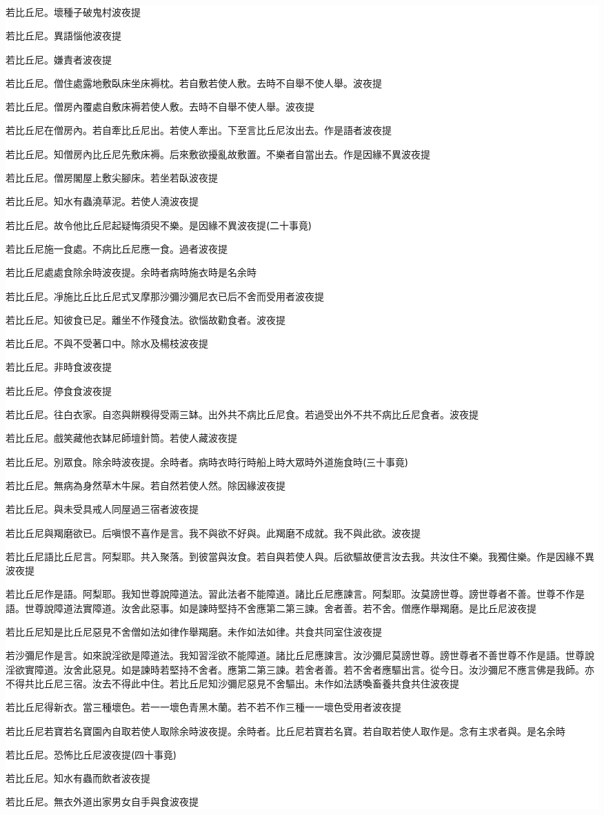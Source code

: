 若比丘尼。壞種子破鬼村波夜提

若比丘尼。異語惱他波夜提

若比丘尼。嫌責者波夜提

若比丘尼。僧住處露地敷臥床坐床褥枕。若自敷若使人敷。去時不自舉不使人舉。波夜提

若比丘尼。僧房內覆處自敷床褥若使人敷。去時不自舉不使人舉。波夜提

若比丘尼在僧房內。若自牽比丘尼出。若使人牽出。下至言比丘尼汝出去。作是語者波夜提

若比丘尼。知僧房內比丘尼先敷床褥。后來敷欲擾亂故敷置。不樂者自當出去。作是因緣不異波夜提

若比丘尼。僧房閣屋上敷尖腳床。若坐若臥波夜提

若比丘尼。知水有蟲澆草泥。若使人澆波夜提

若比丘尼。故令他比丘尼起疑悔須臾不樂。是因緣不異波夜提(二十事竟)

若比丘尼施一食處。不病比丘尼應一食。過者波夜提

若比丘尼處處食除余時波夜提。余時者病時施衣時是名余時

若比丘尼。凈施比丘比丘尼式叉摩那沙彌沙彌尼衣已后不舍而受用者波夜提

若比丘尼。知彼食已足。離坐不作殘食法。欲惱故勸食者。波夜提

若比丘尼。不與不受著口中。除水及楊枝波夜提

若比丘尼。非時食波夜提

若比丘尼。停食食波夜提

若比丘尼。往白衣家。自恣與餅糗得受兩三缽。出外共不病比丘尼食。若過受出外不共不病比丘尼食者。波夜提

若比丘尼。戲笑藏他衣缽尼師壇針筒。若使人藏波夜提

若比丘尼。別眾食。除余時波夜提。余時者。病時衣時行時船上時大眾時外道施食時(三十事竟)

若比丘尼。無病為身然草木牛屎。若自然若使人然。除因緣波夜提

若比丘尼。與未受具戒人同屋過三宿者波夜提

若比丘尼與羯磨欲已。后嗔恨不喜作是言。我不與欲不好與。此羯磨不成就。我不與此欲。波夜提

若比丘尼語比丘尼言。阿梨耶。共入聚落。到彼當與汝食。若自與若使人與。后欲驅故便言汝去我。共汝住不樂。我獨住樂。作是因緣不異波夜提

若比丘尼作是語。阿梨耶。我知世尊說障道法。習此法者不能障道。諸比丘尼應諫言。阿梨耶。汝莫謗世尊。謗世尊者不善。世尊不作是語。世尊說障道法實障道。汝舍此惡事。如是諫時堅持不舍應第二第三諫。舍者善。若不舍。僧應作舉羯磨。是比丘尼波夜提

若比丘尼知是比丘尼惡見不舍僧如法如律作舉羯磨。未作如法如律。共食共同室住波夜提

若沙彌尼作是言。如來說淫欲是障道法。我知習淫欲不能障道。諸比丘尼應諫言。汝沙彌尼莫謗世尊。謗世尊者不善世尊不作是語。世尊說淫欲實障道。汝舍此惡見。如是諫時若堅持不舍者。應第二第三諫。若舍者善。若不舍者應驅出言。從今日。汝沙彌尼不應言佛是我師。亦不得共比丘尼三宿。汝去不得此中住。若比丘尼知沙彌尼惡見不舍驅出。未作如法誘喚畜養共食共住波夜提

若比丘尼得新衣。當三種壞色。若一一壞色青黑木蘭。若不若不作三種一一壞色受用者波夜提

若比丘尼若寶若名寶園內自取若使人取除余時波夜提。余時者。比丘尼若寶若名寶。若自取若使人取作是。念有主求者與。是名余時

若比丘尼。恐怖比丘尼波夜提(四十事竟)

若比丘尼。知水有蟲而飲者波夜提

若比丘尼。無衣外道出家男女自手與食波夜提
